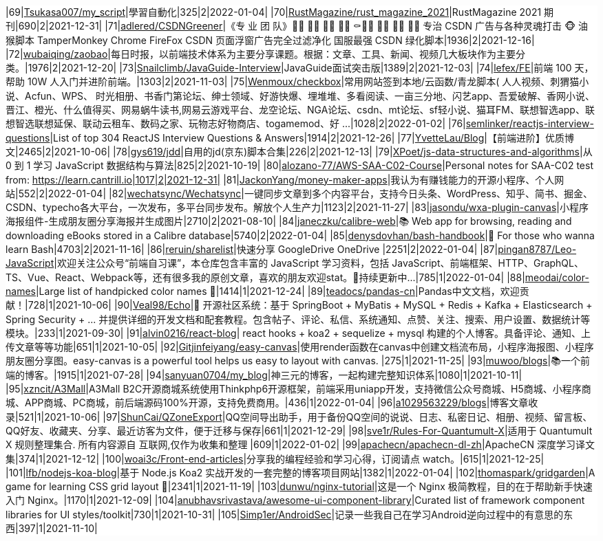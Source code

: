 |69|[Tsukasa007/my_script](https://github.com/Tsukasa007/my_script)|學習自動化|325|2|2022-01-04|
|70|[RustMagazine/rust_magazine_2021](https://github.com/RustMagazine/rust_magazine_2021)|RustMagazine 2021 期刊|690|2|2021-12-31|
|71|[adlered/CSDNGreener](https://github.com/adlered/CSDNGreener)|《专 业 团 队》🕺🏿 🕺🏿 🕺🏿 🕺🏿 ⚰️🕺🏿 🕺🏿 🕺🏿 🕺🏿   专治 CSDN 广告与各种灵魂打击   🐵 油猴脚本   TamperMonkey   Chrome   FireFox   CSDN 页面浮窗广告完全过滤净化   国服最强 CSDN 绿化脚本|1936|2|2021-12-16|
|72|[wubaiqing/zaobao](https://github.com/wubaiqing/zaobao)|每日时报，以前端技术体系为主要分享课题。根据：文章、工具、新闻、视频几大板块作为主要分类。|1976|2|2021-12-20|
|73|[Snailclimb/JavaGuide-Interview](https://github.com/Snailclimb/JavaGuide-Interview)|JavaGuide面试突击版|1389|2|2021-12-03|
|74|[lefex/FE](https://github.com/lefex/FE)|前端 100 天，帮助 10W 人入门并进阶前端。|1303|2|2021-11-03|
|75|[Wenmoux/checkbox](https://github.com/Wenmoux/checkbox)|常用网站签到本地/云函数/青龙脚本( 人人视频、刺猬猫小说、Acfun、WPS、 时光相册、书香门第论坛、绅士领域、好游快爆、埋堆堆、多看阅读、一亩三分地、闪艺app、吾爱破解、香网小说、晋江、橙光、什么值得买、网易蜗牛读书,网易云游戏平台、龙空论坛、NGA论坛、csdn、mt论坛、sf轻小说、猫耳FM、联想智选app、联想智选联想延保、联动云租车、数码之家、玩物志好物商店、togamemod、好 ...|1028|2|2022-01-02|
|76|[semlinker/reactjs-interview-questions](https://github.com/semlinker/reactjs-interview-questions)|List of top 304 ReactJS Interview Questions & Answers|1914|2|2021-12-26|
|77|[YvetteLau/Blog](https://github.com/YvetteLau/Blog)|【前端进阶】优质博文|2465|2|2021-10-06|
|78|[gys619/jdd](https://github.com/gys619/jdd)|自用的jd(京东)脚本合集|226|2|2021-12-13|
|79|[XPoet/js-data-structures-and-algorithms](https://github.com/XPoet/js-data-structures-and-algorithms)|从 0 到 1 学习 JavaScript 数据结构与算法|825|2|2021-10-19|
|80|[alozano-77/AWS-SAA-C02-Course](https://github.com/alozano-77/AWS-SAA-C02-Course)|Personal notes for SAA-C02 test from: https://learn.cantrill.io|1017|2|2021-12-31|
|81|[JackonYang/money-maker-apps](https://github.com/JackonYang/money-maker-apps)|我认为有赚钱能力的开源小程序、个人网站|552|2|2022-01-04|
|82|[wechatsync/Wechatsync](https://github.com/wechatsync/Wechatsync)|一键同步文章到多个内容平台，支持今日头条、WordPress、知乎、简书、掘金、CSDN、typecho各大平台，一次发布，多平台同步发布。解放个人生产力|1123|2|2021-11-27|
|83|[jasondu/wxa-plugin-canvas](https://github.com/jasondu/wxa-plugin-canvas)|小程序海报组件-生成朋友圈分享海报并生成图片|2710|2|2021-08-10|
|84|[janeczku/calibre-web](https://github.com/janeczku/calibre-web)|:books: Web app for browsing, reading and downloading eBooks stored in a Calibre database|5740|2|2022-01-04|
|85|[denysdovhan/bash-handbook](https://github.com/denysdovhan/bash-handbook)|:book: For those who wanna learn Bash|4703|2|2021-11-16|
|86|[reruin/sharelist](https://github.com/reruin/sharelist)|快速分享 GoogleDrive OneDrive |2251|2|2022-01-04|
|87|[pingan8787/Leo-JavaScript](https://github.com/pingan8787/Leo-JavaScript)|欢迎关注公众号“前端自习课”，本仓库包含丰富的 JavaScript 学习资料，包括 JavaScript、前端框架、HTTP、GraphQL、TS、Vue、React、Webpack等，还有很多我的原创文章，喜欢的朋友欢迎stat。:rocket:持续更新中...|785|1|2022-01-04|
|88|[meodai/color-names](https://github.com/meodai/color-names)|Large list of handpicked color names 🌈|1414|1|2021-12-24|
|89|[teadocs/pandas-cn](https://github.com/teadocs/pandas-cn)|Pandas中文文档，欢迎贡献！|728|1|2021-10-06|
|90|[Veal98/Echo](https://github.com/Veal98/Echo)|🦄 开源社区系统：基于 SpringBoot + MyBatis + MySQL + Redis + Kafka + Elasticsearch + Spring Security + ... 并提供详细的开发文档和配套教程。包含帖子、评论、私信、系统通知、点赞、关注、搜索、用户设置、数据统计等模块。|233|1|2021-09-30|
|91|[alvin0216/react-blog](https://github.com/alvin0216/react-blog)| react hooks + koa2 + sequelize + mysql 构建的个人博客。具备评论、通知、上传文章等等功能|651|1|2021-10-05|
|92|[Gitjinfeiyang/easy-canvas](https://github.com/Gitjinfeiyang/easy-canvas)|使用render函数在canvas中创建文档流布局，小程序海报图、小程序朋友圈分享图。easy-canvas is a powerful tool helps us easy to layout with canvas. |275|1|2021-11-25|
|93|[muwoo/blogs](https://github.com/muwoo/blogs)|📚一个前端的博客。|1915|1|2021-07-28|
|94|[sanyuan0704/my_blog](https://github.com/sanyuan0704/my_blog)|神三元的博客，一起构建完整知识体系|1080|1|2021-10-11|
|95|[xzncit/A3Mall](https://github.com/xzncit/A3Mall)|A3Mall B2C开源商城系统使用Thinkphp6开源框架，前端采用uniapp开发，支持微信公众号商城、H5商城、小程序商城、APP商城、PC商城，前后端源码100%开源，支持免费商用。|436|1|2022-01-04|
|96|[a1029563229/blogs](https://github.com/a1029563229/blogs)|博客文章收录|521|1|2021-10-06|
|97|[ShunCai/QZoneExport](https://github.com/ShunCai/QZoneExport)|QQ空间导出助手，用于备份QQ空间的说说、日志、私密日记、相册、视频、留言板、QQ好友、收藏夹、分享、最近访客为文件，便于迁移与保存|661|1|2021-12-29|
|98|[sve1r/Rules-For-Quantumult-X](https://github.com/sve1r/Rules-For-Quantumult-X)|适用于 Quantumult X 规则整理集合. 所有内容源自 互联网,仅作为收集和整理 |609|1|2022-01-02|
|99|[apachecn/apachecn-dl-zh](https://github.com/apachecn/apachecn-dl-zh)|ApacheCN 深度学习译文集|374|1|2021-12-12|
|100|[woai3c/Front-end-articles](https://github.com/woai3c/Front-end-articles)|分享我的编程经验和学习心得，订阅请点 watch。|615|1|2021-12-25|
|101|[lfb/nodejs-koa-blog](https://github.com/lfb/nodejs-koa-blog)|基于 Node.js Koa2 实战开发的一套完整的博客项目网站|1382|1|2022-01-04|
|102|[thomaspark/gridgarden](https://github.com/thomaspark/gridgarden)|A game for learning CSS grid layout 🥕|2341|1|2021-11-19|
|103|[dunwu/nginx-tutorial](https://github.com/dunwu/nginx-tutorial)|这是一个 Nginx 极简教程，目的在于帮助新手快速入门 Nginx。|1170|1|2021-12-09|
|104|[anubhavsrivastava/awesome-ui-component-library](https://github.com/anubhavsrivastava/awesome-ui-component-library)|Curated list of framework component libraries for UI styles/toolkit|730|1|2021-10-31|
|105|[Simp1er/AndroidSec](https://github.com/Simp1er/AndroidSec)|记录一些我自己在学习Android逆向过程中的有意思的东西|397|1|2021-11-10|